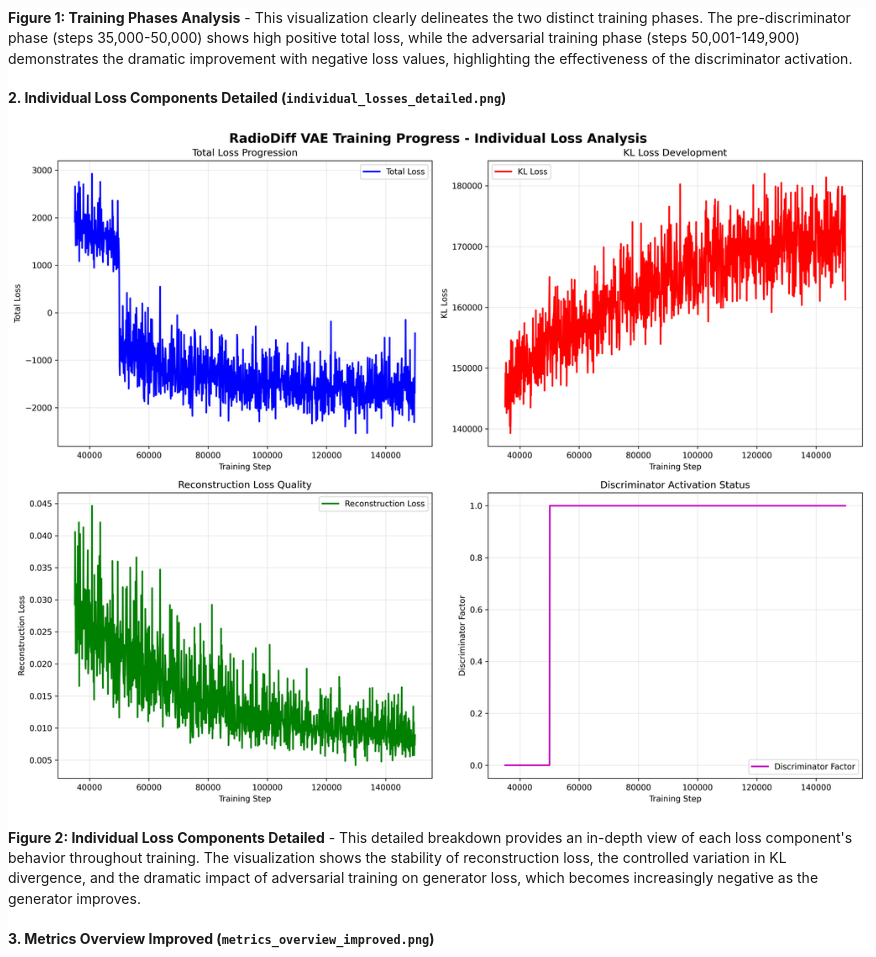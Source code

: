 **Figure 1: Training Phases Analysis** - This visualization clearly delineates the two distinct training phases. The pre-discriminator phase (steps 35,000-50,000) shows high positive total loss, while the adversarial training phase (steps 50,001-149,900) demonstrates the dramatic improvement with negative loss values, highlighting the effectiveness of the discriminator activation.

#### 2. **Individual Loss Components Detailed** (`individual_losses_detailed.png`)
![Individual Losses Detailed](radiodiff_Vae/individual_losses_detailed.png)

**Figure 2: Individual Loss Components Detailed** - This detailed breakdown provides an in-depth view of each loss component's behavior throughout training. The visualization shows the stability of reconstruction loss, the controlled variation in KL divergence, and the dramatic impact of adversarial training on generator loss, which becomes increasingly negative as the generator improves.

#### 3. **Metrics Overview Improved** (`metrics_overview_improved.png`)